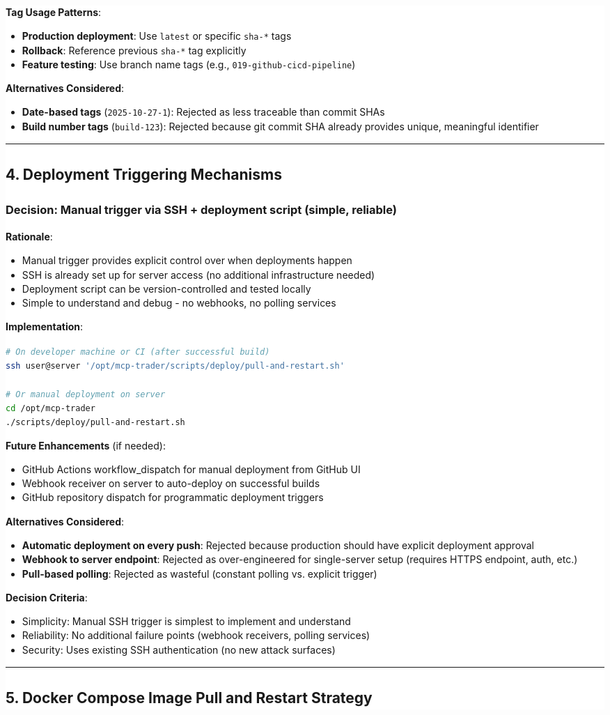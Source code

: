 **Tag Usage Patterns**:
- **Production deployment**: Use `latest` or specific `sha-*` tags
- **Rollback**: Reference previous `sha-*` tag explicitly
- **Feature testing**: Use branch name tags (e.g., `019-github-cicd-pipeline`)

**Alternatives Considered**:
- **Date-based tags** (`2025-10-27-1`): Rejected as less traceable than commit SHAs
- **Build number tags** (`build-123`): Rejected because git commit SHA already provides unique, meaningful identifier

---

## 4. Deployment Triggering Mechanisms

### Decision: Manual trigger via SSH + deployment script (simple, reliable)

**Rationale**:
- Manual trigger provides explicit control over when deployments happen
- SSH is already set up for server access (no additional infrastructure needed)
- Deployment script can be version-controlled and tested locally
- Simple to understand and debug - no webhooks, no polling services

**Implementation**:
```bash
# On developer machine or CI (after successful build)
ssh user@server '/opt/mcp-trader/scripts/deploy/pull-and-restart.sh'

# Or manual deployment on server
cd /opt/mcp-trader
./scripts/deploy/pull-and-restart.sh
```

**Future Enhancements** (if needed):
- GitHub Actions workflow_dispatch for manual deployment from GitHub UI
- Webhook receiver on server to auto-deploy on successful builds
- GitHub repository dispatch for programmatic deployment triggers

**Alternatives Considered**:
- **Automatic deployment on every push**: Rejected because production should have explicit deployment approval
- **Webhook to server endpoint**: Rejected as over-engineered for single-server setup (requires HTTPS endpoint, auth, etc.)
- **Pull-based polling**: Rejected as wasteful (constant polling vs. explicit trigger)

**Decision Criteria**:
- Simplicity: Manual SSH trigger is simplest to implement and understand
- Reliability: No additional failure points (webhook receivers, polling services)
- Security: Uses existing SSH authentication (no new attack surfaces)

---

## 5. Docker Compose Image Pull and Restart Strategy
